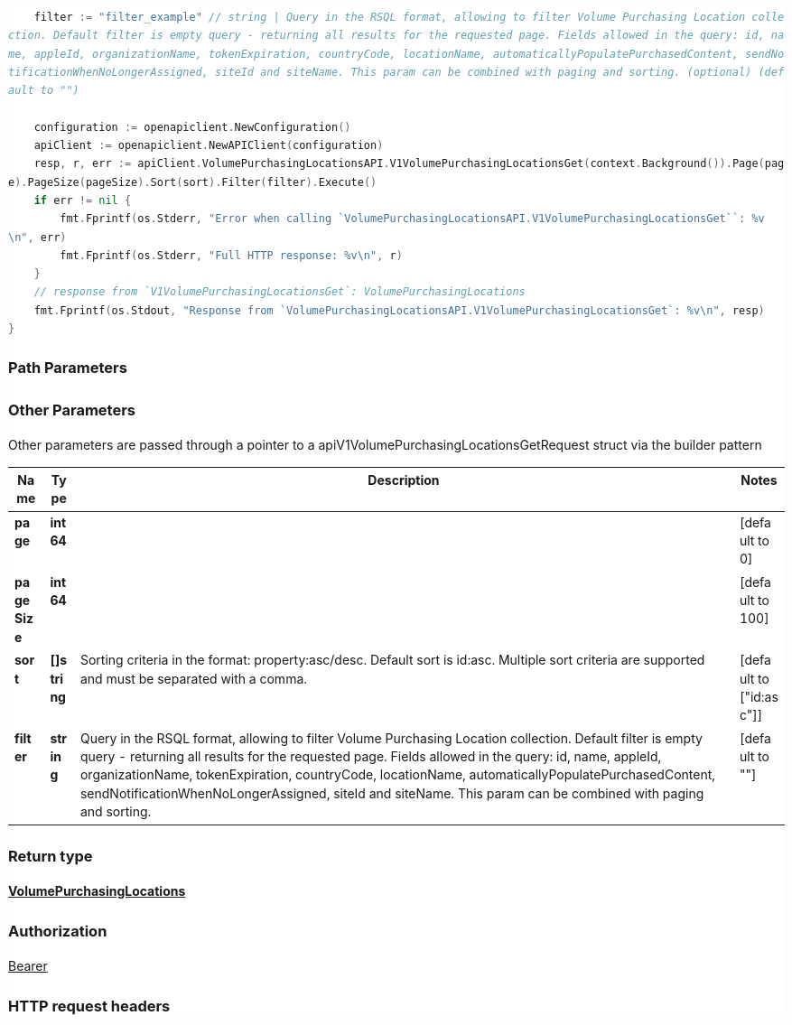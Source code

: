 ```go
	filter := "filter_example" // string | Query in the RSQL format, allowing to filter Volume Purchasing Location collection. Default filter is empty query - returning all results for the requested page. Fields allowed in the query: id, name, appleId, organizationName, tokenExpiration, countryCode, locationName, automaticallyPopulatePurchasedContent, sendNotificationWhenNoLongerAssigned, siteId and siteName. This param can be combined with paging and sorting. (optional) (default to "")

	configuration := openapiclient.NewConfiguration()
	apiClient := openapiclient.NewAPIClient(configuration)
	resp, r, err := apiClient.VolumePurchasingLocationsAPI.V1VolumePurchasingLocationsGet(context.Background()).Page(page).PageSize(pageSize).Sort(sort).Filter(filter).Execute()
	if err != nil {
		fmt.Fprintf(os.Stderr, "Error when calling `VolumePurchasingLocationsAPI.V1VolumePurchasingLocationsGet``: %v\n", err)
		fmt.Fprintf(os.Stderr, "Full HTTP response: %v\n", r)
	}
	// response from `V1VolumePurchasingLocationsGet`: VolumePurchasingLocations
	fmt.Fprintf(os.Stdout, "Response from `VolumePurchasingLocationsAPI.V1VolumePurchasingLocationsGet`: %v\n", resp)
}
```

### Path Parameters



### Other Parameters

Other parameters are passed through a pointer to a apiV1VolumePurchasingLocationsGetRequest struct via the builder pattern


Name | Type | Description  | Notes
------------- | ------------- | ------------- | -------------
 **page** | **int64** |  | [default to 0]
 **pageSize** | **int64** |  | [default to 100]
 **sort** | **[]string** | Sorting criteria in the format: property:asc/desc. Default sort is id:asc. Multiple sort criteria are supported and must be separated with a comma. | [default to [&quot;id:asc&quot;]]
 **filter** | **string** | Query in the RSQL format, allowing to filter Volume Purchasing Location collection. Default filter is empty query - returning all results for the requested page. Fields allowed in the query: id, name, appleId, organizationName, tokenExpiration, countryCode, locationName, automaticallyPopulatePurchasedContent, sendNotificationWhenNoLongerAssigned, siteId and siteName. This param can be combined with paging and sorting. | [default to &quot;&quot;]

### Return type

[**VolumePurchasingLocations**](VolumePurchasingLocations.md)

### Authorization

[Bearer](../README.md#Bearer)

### HTTP request headers

